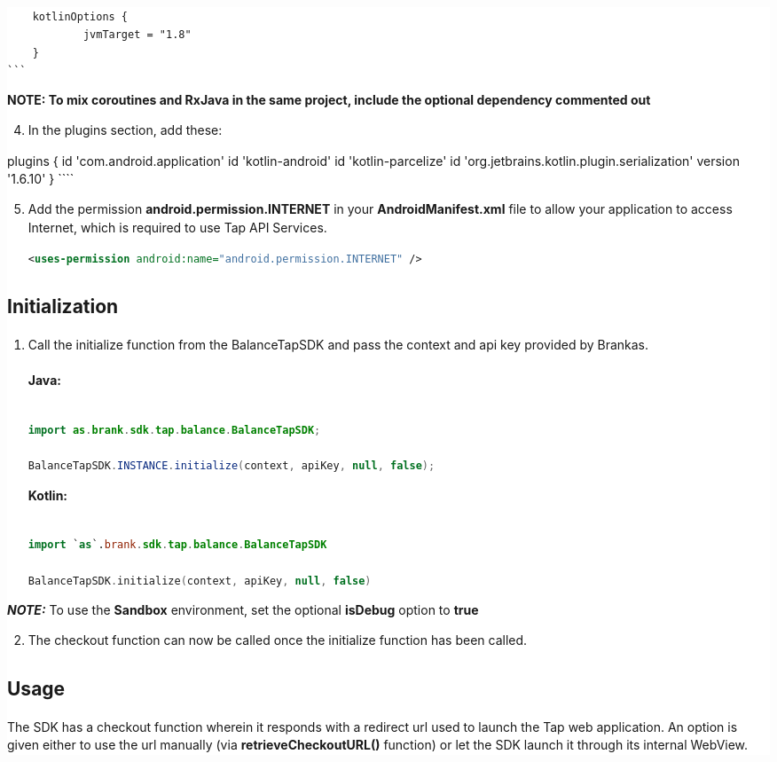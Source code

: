     	kotlinOptions {
        		jvmTarget = "1.8"
    	}
	```
**NOTE: To mix coroutines and RxJava in the same project, include the optional dependency commented out**

4. In the plugins section, add these:

	````gradle
plugins {
    	id 'com.android.application'
    	id 'kotlin-android'
    	id 'kotlin-parcelize'
    	id 'org.jetbrains.kotlin.plugin.serialization' version '1.6.10'
}
	````

5. Add the permission **android.permission.INTERNET** in your **AndroidManifest.xml** file to allow your application to access Internet, which is required to use Tap API Services.

    ```xml
    <uses-permission android:name="android.permission.INTERNET" />
    ```
    
## Initialization

1. Call the initialize function from the BalanceTapSDK and pass the context and api key provided by Brankas.<br/><br/>**Java:**

	```java

	import as.brank.sdk.tap.balance.BalanceTapSDK;

	BalanceTapSDK.INSTANCE.initialize(context, apiKey, null, false);

	```

	**Kotlin:**

	```kotlin

	import `as`.brank.sdk.tap.balance.BalanceTapSDK

	BalanceTapSDK.initialize(context, apiKey, null, false)

	```
***NOTE:*** To use the **Sandbox** environment, set the optional **isDebug** option to **true**

2. The checkout function can now be called once the initialize function has been called.

## Usage

The SDK has a checkout function wherein it responds with a redirect url used to launch the Tap web application. An option is given either to use the url manually (via **retrieveCheckoutURL()** function) or let the SDK launch it through its internal WebView.
